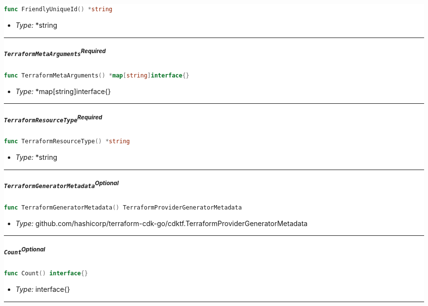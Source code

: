 ```go
func FriendlyUniqueId() *string
```

- *Type:* *string

---

##### `TerraformMetaArguments`<sup>Required</sup> <a name="TerraformMetaArguments" id="rhizo-co-terraform-provider-oci.dataOciStackMonitoringMetricExtensions.DataOciStackMonitoringMetricExtensions.property.terraformMetaArguments"></a>

```go
func TerraformMetaArguments() *map[string]interface{}
```

- *Type:* *map[string]interface{}

---

##### `TerraformResourceType`<sup>Required</sup> <a name="TerraformResourceType" id="rhizo-co-terraform-provider-oci.dataOciStackMonitoringMetricExtensions.DataOciStackMonitoringMetricExtensions.property.terraformResourceType"></a>

```go
func TerraformResourceType() *string
```

- *Type:* *string

---

##### `TerraformGeneratorMetadata`<sup>Optional</sup> <a name="TerraformGeneratorMetadata" id="rhizo-co-terraform-provider-oci.dataOciStackMonitoringMetricExtensions.DataOciStackMonitoringMetricExtensions.property.terraformGeneratorMetadata"></a>

```go
func TerraformGeneratorMetadata() TerraformProviderGeneratorMetadata
```

- *Type:* github.com/hashicorp/terraform-cdk-go/cdktf.TerraformProviderGeneratorMetadata

---

##### `Count`<sup>Optional</sup> <a name="Count" id="rhizo-co-terraform-provider-oci.dataOciStackMonitoringMetricExtensions.DataOciStackMonitoringMetricExtensions.property.count"></a>

```go
func Count() interface{}
```

- *Type:* interface{}

---